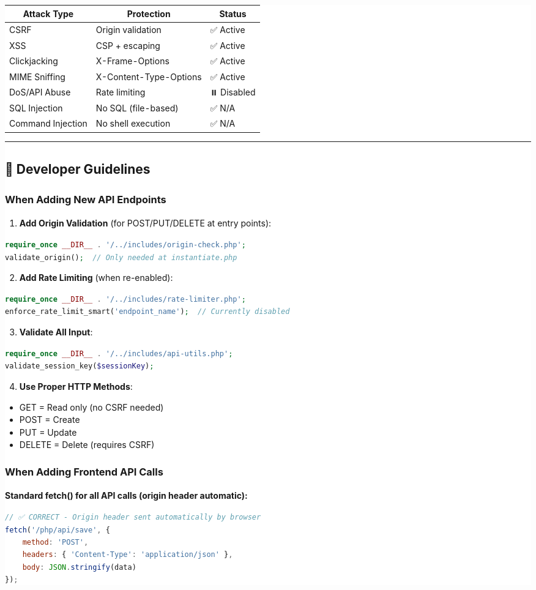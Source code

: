 | Attack Type | Protection | Status |
|-------------|-----------|--------|
| CSRF | Origin validation | ✅ Active |
| XSS | CSP + escaping | ✅ Active |
| Clickjacking | X-Frame-Options | ✅ Active |
| MIME Sniffing | X-Content-Type-Options | ✅ Active |
| DoS/API Abuse | Rate limiting | ⏸️ Disabled |
| SQL Injection | No SQL (file-based) | ✅ N/A |
| Command Injection | No shell execution | ✅ N/A |

---

## 📝 Developer Guidelines

### When Adding New API Endpoints

1. **Add Origin Validation** (for POST/PUT/DELETE at entry points):
```php
require_once __DIR__ . '/../includes/origin-check.php';
validate_origin();  // Only needed at instantiate.php
```

2. **Add Rate Limiting** (when re-enabled):
```php
require_once __DIR__ . '/../includes/rate-limiter.php';
enforce_rate_limit_smart('endpoint_name');  // Currently disabled
```

3. **Validate All Input**:
```php
require_once __DIR__ . '/../includes/api-utils.php';
validate_session_key($sessionKey);
```

4. **Use Proper HTTP Methods**:
- GET = Read only (no CSRF needed)
- POST = Create
- PUT = Update
- DELETE = Delete (requires CSRF)

### When Adding Frontend API Calls

**Standard fetch() for all API calls (origin header automatic):**
```javascript
// ✅ CORRECT - Origin header sent automatically by browser
fetch('/php/api/save', {
    method: 'POST',
    headers: { 'Content-Type': 'application/json' },
    body: JSON.stringify(data)
});
```
